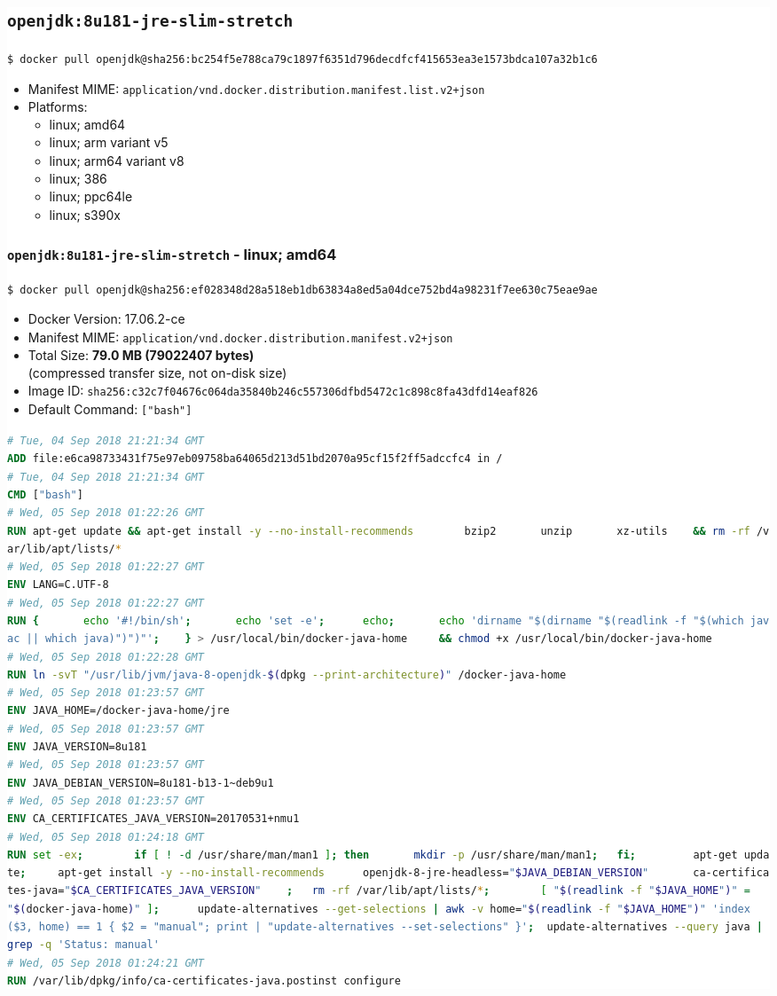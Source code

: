 ## `openjdk:8u181-jre-slim-stretch`

```console
$ docker pull openjdk@sha256:bc254f5e788ca79c1897f6351d796decdfcf415653ea3e1573bdca107a32b1c6
```

-	Manifest MIME: `application/vnd.docker.distribution.manifest.list.v2+json`
-	Platforms:
	-	linux; amd64
	-	linux; arm variant v5
	-	linux; arm64 variant v8
	-	linux; 386
	-	linux; ppc64le
	-	linux; s390x

### `openjdk:8u181-jre-slim-stretch` - linux; amd64

```console
$ docker pull openjdk@sha256:ef028348d28a518eb1db63834a8ed5a04dce752bd4a98231f7ee630c75eae9ae
```

-	Docker Version: 17.06.2-ce
-	Manifest MIME: `application/vnd.docker.distribution.manifest.v2+json`
-	Total Size: **79.0 MB (79022407 bytes)**  
	(compressed transfer size, not on-disk size)
-	Image ID: `sha256:c32c7f04676c064da35840b246c557306dfbd5472c1c898c8fa43dfd14eaf826`
-	Default Command: `["bash"]`

```dockerfile
# Tue, 04 Sep 2018 21:21:34 GMT
ADD file:e6ca98733431f75e97eb09758ba64065d213d51bd2070a95cf15f2ff5adccfc4 in / 
# Tue, 04 Sep 2018 21:21:34 GMT
CMD ["bash"]
# Wed, 05 Sep 2018 01:22:26 GMT
RUN apt-get update && apt-get install -y --no-install-recommends 		bzip2 		unzip 		xz-utils 	&& rm -rf /var/lib/apt/lists/*
# Wed, 05 Sep 2018 01:22:27 GMT
ENV LANG=C.UTF-8
# Wed, 05 Sep 2018 01:22:27 GMT
RUN { 		echo '#!/bin/sh'; 		echo 'set -e'; 		echo; 		echo 'dirname "$(dirname "$(readlink -f "$(which javac || which java)")")"'; 	} > /usr/local/bin/docker-java-home 	&& chmod +x /usr/local/bin/docker-java-home
# Wed, 05 Sep 2018 01:22:28 GMT
RUN ln -svT "/usr/lib/jvm/java-8-openjdk-$(dpkg --print-architecture)" /docker-java-home
# Wed, 05 Sep 2018 01:23:57 GMT
ENV JAVA_HOME=/docker-java-home/jre
# Wed, 05 Sep 2018 01:23:57 GMT
ENV JAVA_VERSION=8u181
# Wed, 05 Sep 2018 01:23:57 GMT
ENV JAVA_DEBIAN_VERSION=8u181-b13-1~deb9u1
# Wed, 05 Sep 2018 01:23:57 GMT
ENV CA_CERTIFICATES_JAVA_VERSION=20170531+nmu1
# Wed, 05 Sep 2018 01:24:18 GMT
RUN set -ex; 		if [ ! -d /usr/share/man/man1 ]; then 		mkdir -p /usr/share/man/man1; 	fi; 		apt-get update; 	apt-get install -y --no-install-recommends 		openjdk-8-jre-headless="$JAVA_DEBIAN_VERSION" 		ca-certificates-java="$CA_CERTIFICATES_JAVA_VERSION" 	; 	rm -rf /var/lib/apt/lists/*; 		[ "$(readlink -f "$JAVA_HOME")" = "$(docker-java-home)" ]; 		update-alternatives --get-selections | awk -v home="$(readlink -f "$JAVA_HOME")" 'index($3, home) == 1 { $2 = "manual"; print | "update-alternatives --set-selections" }'; 	update-alternatives --query java | grep -q 'Status: manual'
# Wed, 05 Sep 2018 01:24:21 GMT
RUN /var/lib/dpkg/info/ca-certificates-java.postinst configure
```
